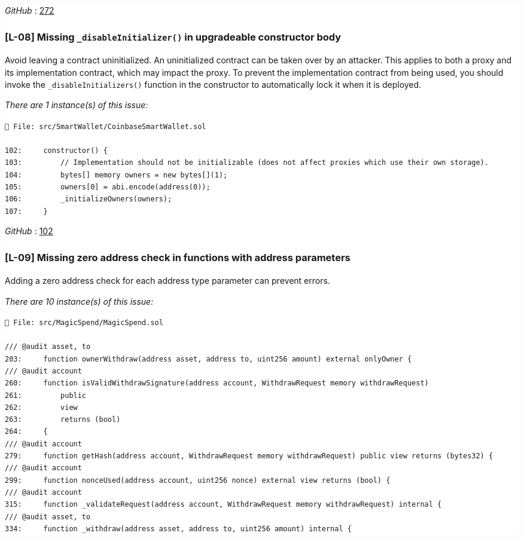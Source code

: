 
*GitHub* : [272](https://github.com/code-423n4/2024-03-coinbase/blob/main/src/SmartWallet/CoinbaseSmartWallet.sol/#L272-L279)

### [L-08]<a name="l-08"></a> Missing `_disableInitializer()` in upgradeable constructor body

Avoid leaving a contract uninitialized.
An uninitialized contract can be taken over by an attacker. This applies to both a proxy and its implementation contract, which may impact the proxy. To prevent the implementation contract from being used, you should invoke the `_disableInitializers()` function in the constructor to automatically lock it when it is deployed.

*There are 1 instance(s) of this issue:*

```solidity
📁 File: src/SmartWallet/CoinbaseSmartWallet.sol

102:     constructor() { 
103:         // Implementation should not be initializable (does not affect proxies which use their own storage).
104:         bytes[] memory owners = new bytes[](1);
105:         owners[0] = abi.encode(address(0));
106:         _initializeOwners(owners);
107:     }
```


*GitHub* : [102](https://github.com/code-423n4/2024-03-coinbase/blob/main/src/SmartWallet/CoinbaseSmartWallet.sol/#L102-L107)

### [L-09]<a name="l-09"></a> Missing zero address check in functions with address parameters

Adding a zero address check for each address type parameter can prevent errors.

*There are 10 instance(s) of this issue:*

```solidity
📁 File: src/MagicSpend/MagicSpend.sol

/// @audit asset, to
203:     function ownerWithdraw(address asset, address to, uint256 amount) external onlyOwner { 
/// @audit account
260:     function isValidWithdrawSignature(address account, WithdrawRequest memory withdrawRequest) 
261:         public
262:         view
263:         returns (bool)
264:     {
/// @audit account
279:     function getHash(address account, WithdrawRequest memory withdrawRequest) public view returns (bytes32) { 
/// @audit account
299:     function nonceUsed(address account, uint256 nonce) external view returns (bool) { 
/// @audit account
315:     function _validateRequest(address account, WithdrawRequest memory withdrawRequest) internal { 
/// @audit asset, to
334:     function _withdraw(address asset, address to, uint256 amount) internal { 
```
